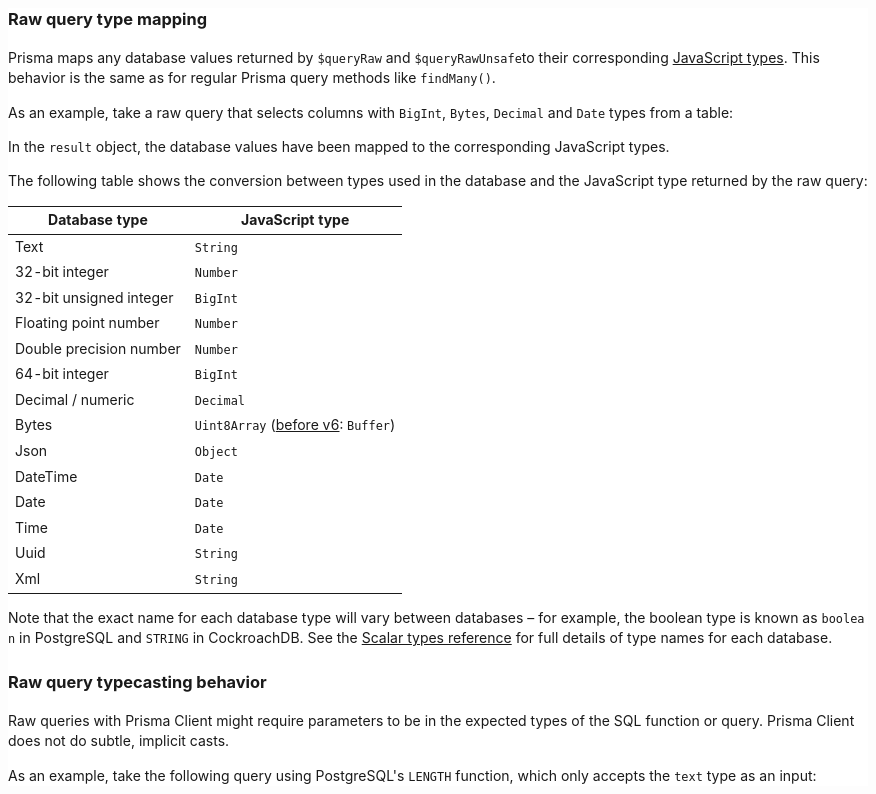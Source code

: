 ### Raw query type mapping

Prisma maps any database values returned by `$queryRaw` and `$queryRawUnsafe`to their corresponding [JavaScript types](https://developer.mozilla.org/en-US/docs/Web/JavaScript/Data_structures). This behavior is the same as for regular Prisma query methods like `findMany()`.

As an example, take a raw query that selects columns with `BigInt`, `Bytes`, `Decimal` and `Date` types from a table:

In the `result` object, the database values have been mapped to the corresponding JavaScript types.

The following table shows the conversion between types used in the database and the JavaScript type returned by the raw query:

| Database type           | JavaScript type                                                                                                         |
| ----------------------- | ----------------------------------------------------------------------------------------------------------------------- |
| Text                    | `String`                                                                                                                |
| 32-bit integer          | `Number`                                                                                                                |
| 32-bit unsigned integer | `BigInt`                                                                                                                |
| Floating point number   | `Number`                                                                                                                |
| Double precision number | `Number`                                                                                                                |
| 64-bit integer          | `BigInt`                                                                                                                |
| Decimal / numeric       | `Decimal`                                                                                                               |
| Bytes                   | `Uint8Array` ([before v6](/orm/more/upgrade-guides/upgrading-versions/upgrading-to-prisma-6#usage-of-buffer): `Buffer`) |
| Json                    | `Object`                                                                                                                |
| DateTime                | `Date`                                                                                                                  |
| Date                    | `Date`                                                                                                                  |
| Time                    | `Date`                                                                                                                  |
| Uuid                    | `String`                                                                                                                |
| Xml                     | `String`                                                                                                                |

Note that the exact name for each database type will vary between databases – for example, the boolean type is known as `boolean` in PostgreSQL and `STRING` in CockroachDB. See the [Scalar types reference](/orm/reference/prisma-schema-reference#model-field-scalar-types) for full details of type names for each database.

### Raw query typecasting behavior

Raw queries with Prisma Client might require parameters to be in the expected types of the SQL function or query. Prisma Client does not do subtle, implicit casts.

As an example, take the following query using PostgreSQL's `LENGTH` function, which only accepts the `text` type as an input:
